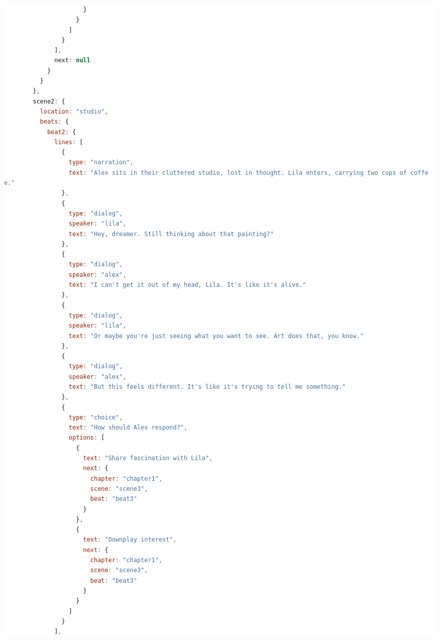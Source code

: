 ```js src/logic/storyContent.js
                      }
                    }
                  ]
                }
              ],
              next: null
            }
          }
        },
        scene2: {
          location: "studio",
          beats: {
            beat2: {
              lines: [
                {
                  type: "narration",
                  text: "Alex sits in their cluttered studio, lost in thought. Lila enters, carrying two cups of coffee."
                },
                {
                  type: "dialog",
                  speaker: "lila",
                  text: "Hey, dreamer. Still thinking about that painting?"
                },
                {
                  type: "dialog",
                  speaker: "alex",
                  text: "I can't get it out of my head, Lila. It's like it's alive."
                },
                {
                  type: "dialog",
                  speaker: "lila",
                  text: "Or maybe you're just seeing what you want to see. Art does that, you know."
                },
                {
                  type: "dialog",
                  speaker: "alex",
                  text: "But this feels different. It's like it's trying to tell me something."
                },
                {
                  type: "choice",
                  text: "How should Alex respond?",
                  options: [
                    {
                      text: "Share fascination with Lila",
                      next: {
                        chapter: "chapter1",
                        scene: "scene3",
                        beat: "beat3"
                      }
                    },
                    {
                      text: "Downplay interest",
                      next: {
                        chapter: "chapter1",
                        scene: "scene3",
                        beat: "beat3"
                      }
                    }
                  ]
                }
              ],
```